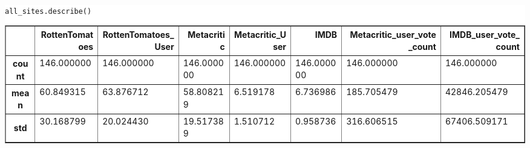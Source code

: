 


```python
all_sites.describe()
```




<div>
<style scoped>
    .dataframe tbody tr th:only-of-type {
        vertical-align: middle;
    }

    .dataframe tbody tr th {
        vertical-align: top;
    }

    .dataframe thead th {
        text-align: right;
    }
</style>
<table border="1" class="dataframe">
  <thead>
    <tr style="text-align: right;">
      <th></th>
      <th>RottenTomatoes</th>
      <th>RottenTomatoes_User</th>
      <th>Metacritic</th>
      <th>Metacritic_User</th>
      <th>IMDB</th>
      <th>Metacritic_user_vote_count</th>
      <th>IMDB_user_vote_count</th>
    </tr>
  </thead>
  <tbody>
    <tr>
      <th>count</th>
      <td>146.000000</td>
      <td>146.000000</td>
      <td>146.000000</td>
      <td>146.000000</td>
      <td>146.000000</td>
      <td>146.000000</td>
      <td>146.000000</td>
    </tr>
    <tr>
      <th>mean</th>
      <td>60.849315</td>
      <td>63.876712</td>
      <td>58.808219</td>
      <td>6.519178</td>
      <td>6.736986</td>
      <td>185.705479</td>
      <td>42846.205479</td>
    </tr>
    <tr>
      <th>std</th>
      <td>30.168799</td>
      <td>20.024430</td>
      <td>19.517389</td>
      <td>1.510712</td>
      <td>0.958736</td>
      <td>316.606515</td>
      <td>67406.509171</td>
    </tr>